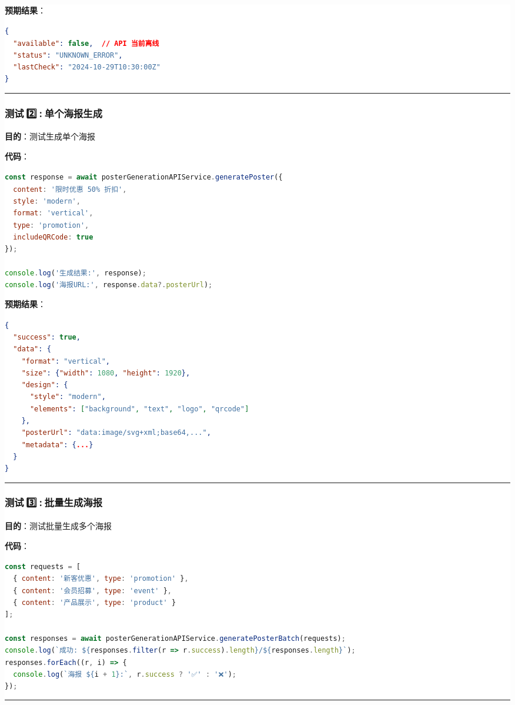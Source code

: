 **预期结果**：
```json
{
  "available": false,  // API 当前离线
  "status": "UNKNOWN_ERROR",
  "lastCheck": "2024-10-29T10:30:00Z"
}
```

---

### 测试 2️⃣ : 单个海报生成

**目的**：测试生成单个海报

**代码**：
```javascript
const response = await posterGenerationAPIService.generatePoster({
  content: '限时优惠 50% 折扣',
  style: 'modern',
  format: 'vertical',
  type: 'promotion',
  includeQRCode: true
});

console.log('生成结果:', response);
console.log('海报URL:', response.data?.posterUrl);
```

**预期结果**：
```json
{
  "success": true,
  "data": {
    "format": "vertical",
    "size": {"width": 1080, "height": 1920},
    "design": {
      "style": "modern",
      "elements": ["background", "text", "logo", "qrcode"]
    },
    "posterUrl": "data:image/svg+xml;base64,...",
    "metadata": {...}
  }
}
```

---

### 测试 3️⃣ : 批量生成海报

**目的**：测试批量生成多个海报

**代码**：
```javascript
const requests = [
  { content: '新客优惠', type: 'promotion' },
  { content: '会员招募', type: 'event' },
  { content: '产品展示', type: 'product' }
];

const responses = await posterGenerationAPIService.generatePosterBatch(requests);
console.log(`成功: ${responses.filter(r => r.success).length}/${responses.length}`);
responses.forEach((r, i) => {
  console.log(`海报 ${i + 1}:`, r.success ? '✅' : '❌');
});
```

---